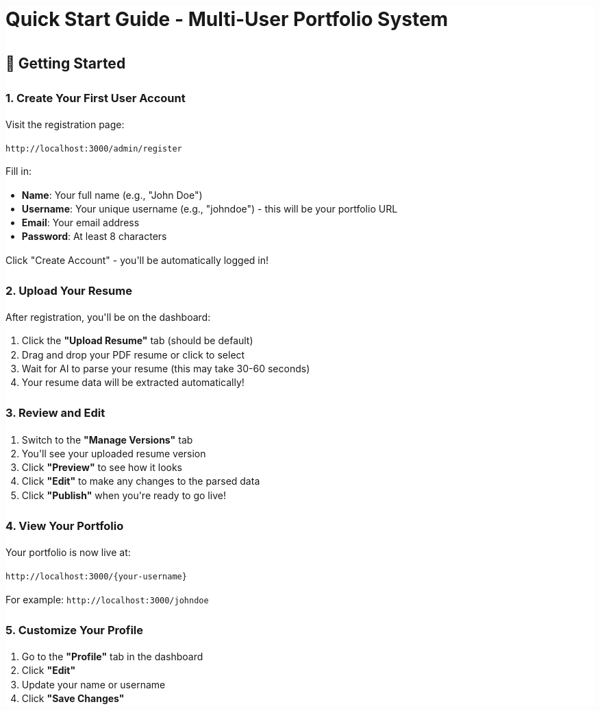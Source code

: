 # Quick Start Guide - Multi-User Portfolio System

## 🚀 Getting Started

### 1. Create Your First User Account

Visit the registration page:

```
http://localhost:3000/admin/register
```

Fill in:

- **Name**: Your full name (e.g., "John Doe")
- **Username**: Your unique username (e.g., "johndoe") - this will be your portfolio URL
- **Email**: Your email address
- **Password**: At least 8 characters

Click "Create Account" - you'll be automatically logged in!

### 2. Upload Your Resume

After registration, you'll be on the dashboard:

1. Click the **"Upload Resume"** tab (should be default)
2. Drag and drop your PDF resume or click to select
3. Wait for AI to parse your resume (this may take 30-60 seconds)
4. Your resume data will be extracted automatically!

### 3. Review and Edit

1. Switch to the **"Manage Versions"** tab
2. You'll see your uploaded resume version
3. Click **"Preview"** to see how it looks
4. Click **"Edit"** to make any changes to the parsed data
5. Click **"Publish"** when you're ready to go live!

### 4. View Your Portfolio

Your portfolio is now live at:

```
http://localhost:3000/{your-username}
```

For example: `http://localhost:3000/johndoe`

### 5. Customize Your Profile

1. Go to the **"Profile"** tab in the dashboard
2. Click **"Edit"**
3. Update your name or username
4. Click **"Save Changes"**
